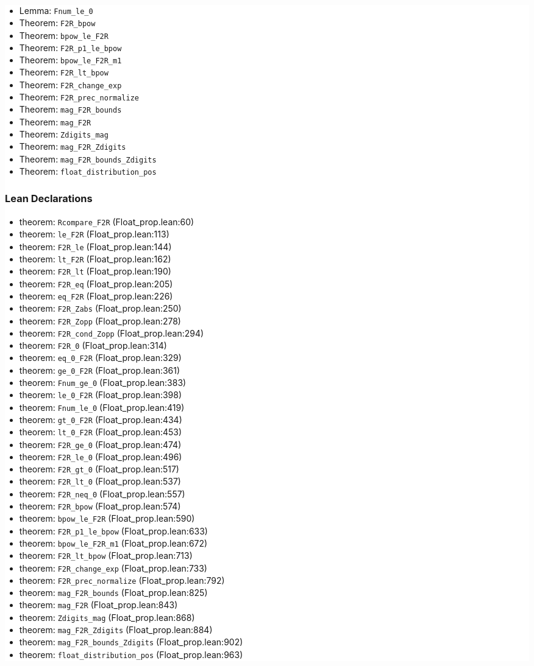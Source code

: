 - Lemma: `Fnum_le_0`
- Theorem: `F2R_bpow`
- Theorem: `bpow_le_F2R`
- Theorem: `F2R_p1_le_bpow`
- Theorem: `bpow_le_F2R_m1`
- Theorem: `F2R_lt_bpow`
- Theorem: `F2R_change_exp`
- Theorem: `F2R_prec_normalize`
- Theorem: `mag_F2R_bounds`
- Theorem: `mag_F2R`
- Theorem: `Zdigits_mag`
- Theorem: `mag_F2R_Zdigits`
- Theorem: `mag_F2R_bounds_Zdigits`
- Theorem: `float_distribution_pos`

### Lean Declarations
- theorem: `Rcompare_F2R` (Float_prop.lean:60)
- theorem: `le_F2R` (Float_prop.lean:113)
- theorem: `F2R_le` (Float_prop.lean:144)
- theorem: `lt_F2R` (Float_prop.lean:162)
- theorem: `F2R_lt` (Float_prop.lean:190)
- theorem: `F2R_eq` (Float_prop.lean:205)
- theorem: `eq_F2R` (Float_prop.lean:226)
- theorem: `F2R_Zabs` (Float_prop.lean:250)
- theorem: `F2R_Zopp` (Float_prop.lean:278)
- theorem: `F2R_cond_Zopp` (Float_prop.lean:294)
- theorem: `F2R_0` (Float_prop.lean:314)
- theorem: `eq_0_F2R` (Float_prop.lean:329)
- theorem: `ge_0_F2R` (Float_prop.lean:361)
- theorem: `Fnum_ge_0` (Float_prop.lean:383)
- theorem: `le_0_F2R` (Float_prop.lean:398)
- theorem: `Fnum_le_0` (Float_prop.lean:419)
- theorem: `gt_0_F2R` (Float_prop.lean:434)
- theorem: `lt_0_F2R` (Float_prop.lean:453)
- theorem: `F2R_ge_0` (Float_prop.lean:474)
- theorem: `F2R_le_0` (Float_prop.lean:496)
- theorem: `F2R_gt_0` (Float_prop.lean:517)
- theorem: `F2R_lt_0` (Float_prop.lean:537)
- theorem: `F2R_neq_0` (Float_prop.lean:557)
- theorem: `F2R_bpow` (Float_prop.lean:574)
- theorem: `bpow_le_F2R` (Float_prop.lean:590)
- theorem: `F2R_p1_le_bpow` (Float_prop.lean:633)
- theorem: `bpow_le_F2R_m1` (Float_prop.lean:672)
- theorem: `F2R_lt_bpow` (Float_prop.lean:713)
- theorem: `F2R_change_exp` (Float_prop.lean:733)
- theorem: `F2R_prec_normalize` (Float_prop.lean:792)
- theorem: `mag_F2R_bounds` (Float_prop.lean:825)
- theorem: `mag_F2R` (Float_prop.lean:843)
- theorem: `Zdigits_mag` (Float_prop.lean:868)
- theorem: `mag_F2R_Zdigits` (Float_prop.lean:884)
- theorem: `mag_F2R_bounds_Zdigits` (Float_prop.lean:902)
- theorem: `float_distribution_pos` (Float_prop.lean:963)
